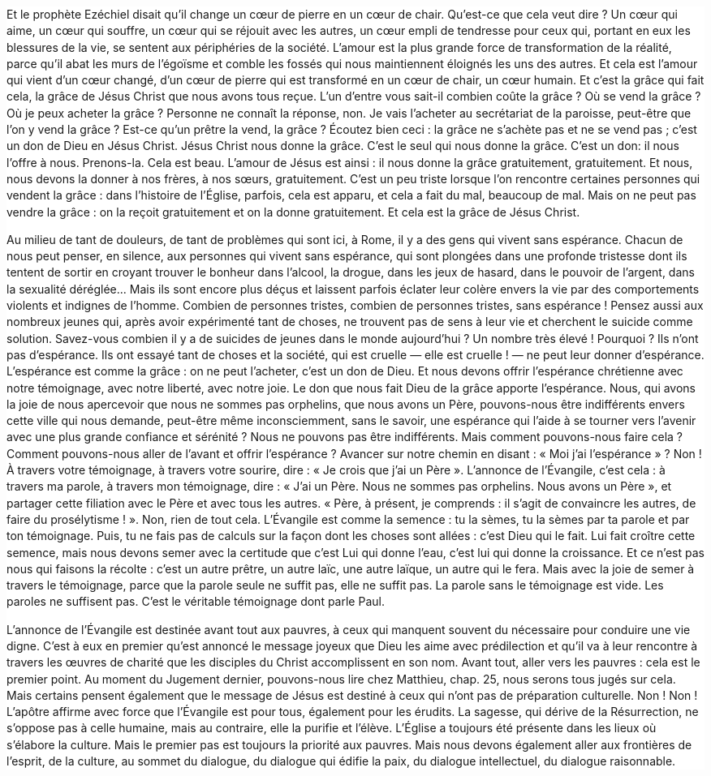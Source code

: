 Et le prophète Ezéchiel disait qu’il change un cœur de pierre en un cœur de chair. Qu’est-ce que cela veut dire ? Un cœur qui aime, un cœur qui souffre, un cœur qui se réjouit avec les autres, un cœur empli de tendresse pour ceux qui, portant en eux les blessures de la vie, se sentent aux périphéries de la société. L’amour est la plus grande force de transformation de la réalité, parce qu’il abat les murs de l’égoïsme et comble les fossés qui nous maintiennent éloignés les uns des autres. Et cela est l’amour qui vient d’un cœur changé, d’un cœur de pierre qui est transformé en un cœur de chair, un cœur humain. Et c’est la grâce qui fait cela, la grâce de Jésus Christ que nous avons tous reçue. L’un d’entre vous sait-il combien coûte la grâce ? Où se vend la grâce ? Où je peux acheter la grâce ? Personne ne connaît la réponse, non. Je vais l’acheter au secrétariat de la paroisse, peut-être que l’on y vend la grâce ? Est-ce qu’un prêtre la vend, la grâce ? Écoutez bien ceci : la grâce ne s’achète pas et ne se vend pas ; c’est un don de Dieu en Jésus Christ. Jésus Christ nous donne la grâce. C’est le seul qui nous donne la grâce. C’est un don: il nous l’offre à nous. Prenons-la. Cela est beau. L’amour de Jésus est ainsi : il nous donne la grâce gratuitement, gratuitement. Et nous, nous devons la donner à nos frères, à nos sœurs, gratuitement. C’est un peu triste lorsque l’on rencontre certaines personnes qui vendent la grâce : dans l’histoire de l’Église, parfois, cela est apparu, et cela a fait du mal, beaucoup de mal. Mais on ne peut pas vendre la grâce : on la reçoit gratuitement et on la donne gratuitement. Et cela est la grâce de Jésus Christ.

Au milieu de tant de douleurs, de tant de problèmes qui sont ici, à Rome, il y a des gens qui vivent sans espérance. Chacun de nous peut penser, en silence, aux personnes qui vivent sans espérance, qui sont plongées dans une profonde tristesse dont ils tentent de sortir en croyant trouver le bonheur dans l’alcool, la drogue, dans les jeux de hasard, dans le pouvoir de l’argent, dans la sexualité déréglée... Mais ils sont encore plus déçus et laissent parfois éclater leur colère envers la vie par des comportements violents et indignes de l’homme. Combien de personnes tristes, combien de personnes tristes, sans espérance ! Pensez aussi aux nombreux jeunes qui, après avoir expérimenté tant de choses, ne trouvent pas de sens à leur vie et cherchent le suicide comme solution. Savez-vous combien il y a de suicides de jeunes dans le monde aujourd’hui ? Un nombre très élevé ! Pourquoi ? Ils n’ont pas d’espérance. Ils ont essayé tant de choses et la société, qui est cruelle — elle est cruelle ! — ne peut leur donner d’espérance. L’espérance est comme la grâce : on ne peut l’acheter, c’est un don de Dieu. Et nous devons offrir l’espérance chrétienne avec notre témoignage, avec notre liberté, avec notre joie. Le don que nous fait Dieu de la grâce apporte l’espérance. Nous, qui avons la joie de nous apercevoir que nous ne sommes pas orphelins, que nous avons un Père, pouvons-nous être indifférents envers cette ville qui nous demande, peut-être même inconsciemment, sans le savoir, une espérance qui l’aide à se tourner vers l’avenir avec une plus grande confiance et sérénité ? Nous ne pouvons pas être indifférents. Mais comment pouvons-nous faire cela ? Comment pouvons-nous aller de l’avant et offrir l’espérance ? Avancer sur notre chemin en disant : « Moi j’ai l’espérance » ? Non ! À travers votre témoignage, à travers votre sourire, dire : « Je crois que j’ai un Père ». L’annonce de l’Évangile, c’est cela : à travers ma parole, à travers mon témoignage, dire : « J’ai un Père. Nous ne sommes pas orphelins. Nous avons un Père », et partager cette filiation avec le Père et avec tous les autres. « Père, à présent, je comprends : il s’agit de convaincre les autres, de faire du prosélytisme ! ». Non, rien de tout cela. L’Évangile est comme la semence : tu la sèmes, tu la sèmes par ta parole et par ton témoignage. Puis, tu ne fais pas de calculs sur la façon dont les choses sont allées : c’est Dieu qui le fait. Lui fait croître cette semence, mais nous devons semer avec la certitude que c’est Lui qui donne l’eau, c’est lui qui donne la croissance. Et ce n’est pas nous qui faisons la récolte : c’est un autre prêtre, un autre laïc, une autre laïque, un autre qui le fera. Mais avec la joie de semer à travers le témoignage, parce que la parole seule ne suffit pas, elle ne suffit pas. La parole sans le témoignage est vide. Les paroles ne suffisent pas. C’est le véritable témoignage dont parle Paul.

L’annonce de l’Évangile est destinée avant tout aux pauvres, à ceux qui manquent souvent du nécessaire pour conduire une vie digne. C’est à eux en premier qu’est annoncé le message joyeux que Dieu les aime avec prédilection et qu’il va à leur rencontre à travers les œuvres de charité que les disciples du Christ accomplissent en son nom. Avant tout, aller vers les pauvres : cela est le premier point. Au moment du Jugement dernier, pouvons-nous lire chez Matthieu, chap. 25, nous serons tous jugés sur cela. Mais certains pensent également que le message de Jésus est destiné à ceux qui n’ont pas de préparation culturelle. Non ! Non ! L’apôtre affirme avec force que l’Évangile est pour tous, également pour les érudits. La sagesse, qui dérive de la Résurrection, ne s’oppose pas à celle humaine, mais au contraire, elle la purifie et l’élève. L’Église a toujours été présente dans les lieux où s’élabore la culture. Mais le premier pas est toujours la priorité aux pauvres. Mais nous devons également aller aux frontières de l’esprit, de la culture, au sommet du dialogue, du dialogue qui édifie la paix, du dialogue intellectuel, du dialogue raisonnable.
